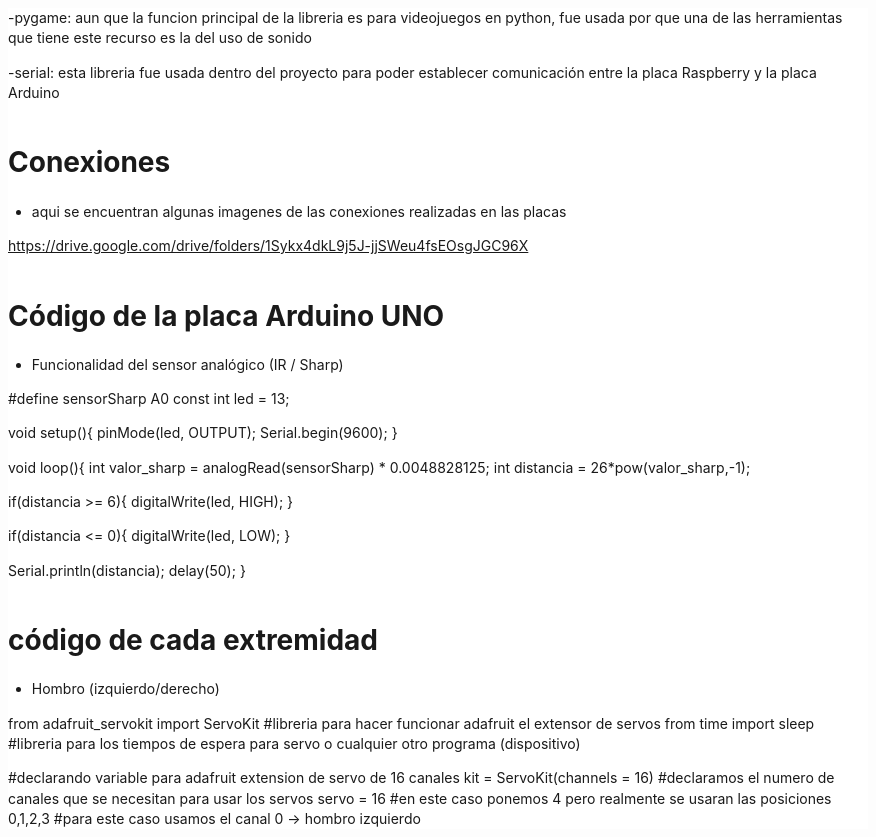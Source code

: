 -pygame: aun que la funcion principal de la libreria es para videojuegos en python, fue usada por que una de las herramientas que tiene este recurso es la del uso de sonido

-serial: esta libreria fue usada dentro del proyecto para poder establecer comunicación entre la placa Raspberry y la placa Arduino


# Conexiones

- aqui se encuentran algunas imagenes de las conexiones realizadas en las placas

https://drive.google.com/drive/folders/1Sykx4dkL9j5J-jjSWeu4fsEOsgJGC96X


# Código de la placa Arduino UNO

- Funcionalidad del sensor analógico (IR / Sharp)

#define sensorSharp A0
const int led = 13;

void setup(){
  pinMode(led, OUTPUT);
  Serial.begin(9600);
}

void loop(){
  int valor_sharp = analogRead(sensorSharp) * 0.0048828125;
  int distancia = 26*pow(valor_sharp,-1);

  if(distancia >= 6){
    digitalWrite(led, HIGH);
  }

  if(distancia <= 0){
    digitalWrite(led, LOW);
  }

  Serial.println(distancia);
  delay(50);
}


# código de cada extremidad
- Hombro (izquierdo/derecho)
  
from adafruit_servokit import ServoKit #libreria para hacer funcionar adafruit el extensor de servos
from time import sleep #libreria para los tiempos de espera para servo o cualquier otro programa (dispositivo)

#declarando variable para adafruit extension de servo de 16 canales
kit = ServoKit(channels = 16) #declaramos el numero de canales que se necesitan para usar los servos
servo = 16 #en este caso ponemos 4 pero realmente se usaran las posiciones 0,1,2,3
#para este caso usamos el canal 0 -> hombro izquierdo
